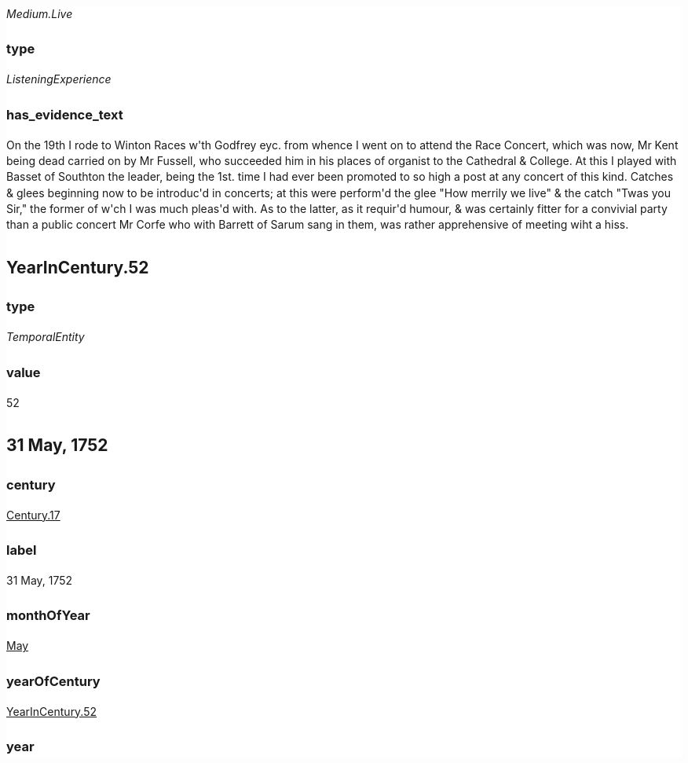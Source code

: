 
*Medium.Live*

### type


*ListeningExperience*

### has_evidence_text


On the 19th I rode to Winton Races w'th Godfrey eyc. from whence I went on to attend the Race Concert, which was now, Mr Kent being dead carried on by Mr Fussell, who succeeded him in his places of organist to the Cathedral & College. At this I played with Basset of Southton the leader, being the 1st. time I had ever been promoted to so high a post at any concert of this kind. Catches & glees beginning now to be introduc'd in concerts; at this were perform'd the glee "How merrily we live" & the catch "Twas you Sir," the former of w'ch I was much pleas'd with. As to the latter, as it requir'd humour, & was certainly fitter for a convivial party than a public concert Mr Corfe who with Barrett of Sarum sang in them, was rather apprehensive of meeting wiht a hiss.

## YearInCentury.52

### type


*TemporalEntity*

### value


52

## 31 May, 1752

### century


[Century.17](#Century.17)

### label


31 May, 1752

### monthOfYear


[May](#May)

### yearOfCentury


[YearInCentury.52](#YearInCentury.52)

### year
